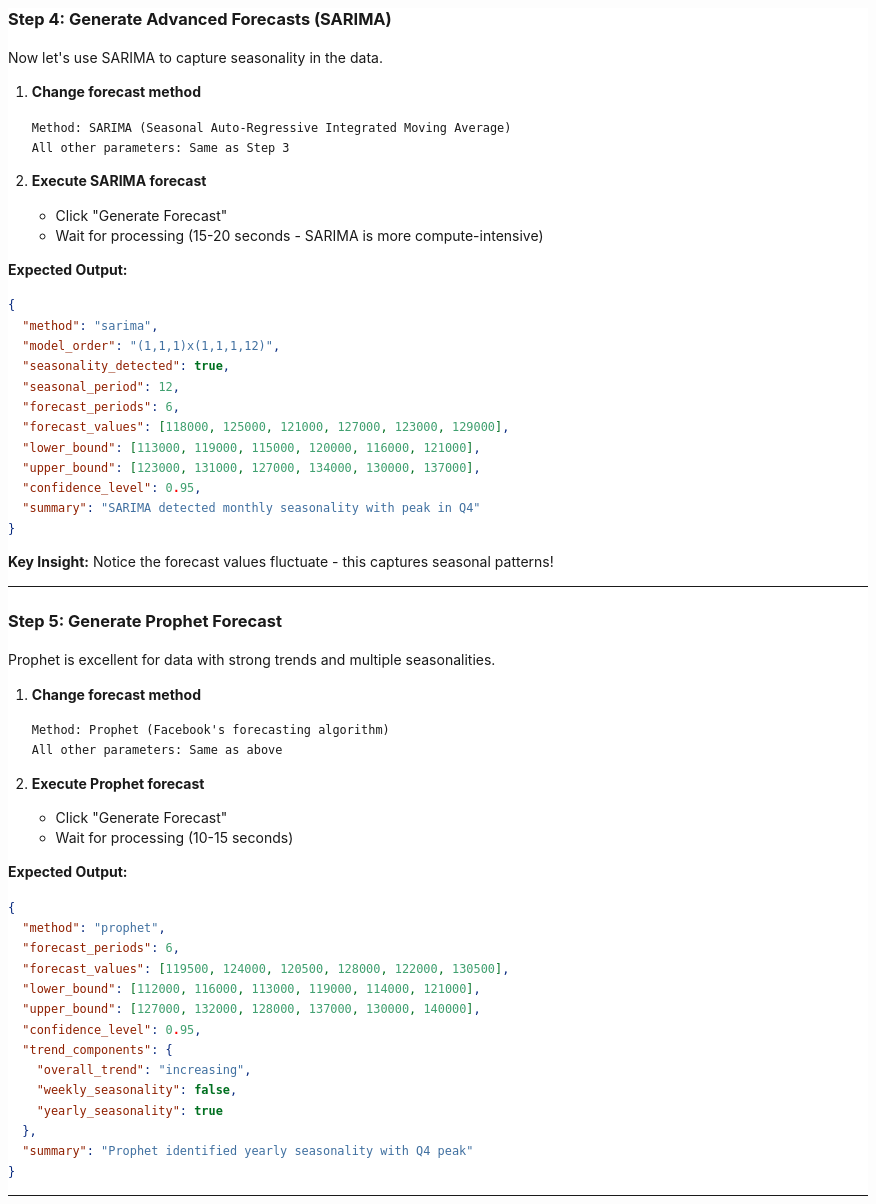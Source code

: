 
### Step 4: Generate Advanced Forecasts (SARIMA)

Now let's use SARIMA to capture seasonality in the data.

1. **Change forecast method**
   ```
   Method: SARIMA (Seasonal Auto-Regressive Integrated Moving Average)
   All other parameters: Same as Step 3
   ```

2. **Execute SARIMA forecast**
   - Click "Generate Forecast"
   - Wait for processing (15-20 seconds - SARIMA is more compute-intensive)

**Expected Output:**
```json
{
  "method": "sarima",
  "model_order": "(1,1,1)x(1,1,1,12)",
  "seasonality_detected": true,
  "seasonal_period": 12,
  "forecast_periods": 6,
  "forecast_values": [118000, 125000, 121000, 127000, 123000, 129000],
  "lower_bound": [113000, 119000, 115000, 120000, 116000, 121000],
  "upper_bound": [123000, 131000, 127000, 134000, 130000, 137000],
  "confidence_level": 0.95,
  "summary": "SARIMA detected monthly seasonality with peak in Q4"
}
```

**Key Insight:** Notice the forecast values fluctuate - this captures seasonal patterns!

---

### Step 5: Generate Prophet Forecast

Prophet is excellent for data with strong trends and multiple seasonalities.

1. **Change forecast method**
   ```
   Method: Prophet (Facebook's forecasting algorithm)
   All other parameters: Same as above
   ```

2. **Execute Prophet forecast**
   - Click "Generate Forecast"
   - Wait for processing (10-15 seconds)

**Expected Output:**
```json
{
  "method": "prophet",
  "forecast_periods": 6,
  "forecast_values": [119500, 124000, 120500, 128000, 122000, 130500],
  "lower_bound": [112000, 116000, 113000, 119000, 114000, 121000],
  "upper_bound": [127000, 132000, 128000, 137000, 130000, 140000],
  "confidence_level": 0.95,
  "trend_components": {
    "overall_trend": "increasing",
    "weekly_seasonality": false,
    "yearly_seasonality": true
  },
  "summary": "Prophet identified yearly seasonality with Q4 peak"
}
```

---